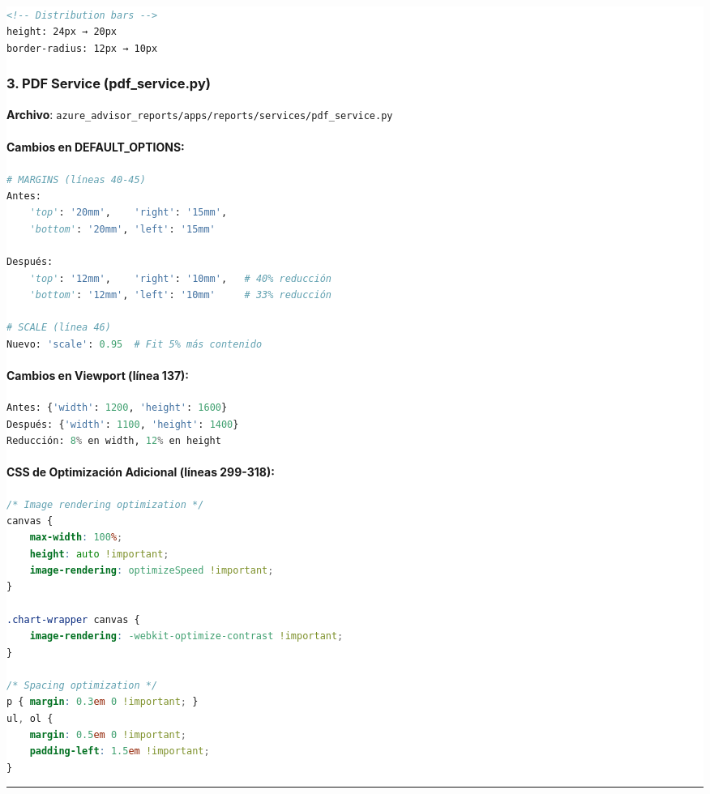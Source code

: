 ```html
<!-- Distribution bars -->
height: 24px → 20px
border-radius: 12px → 10px
```

### 3. PDF Service (pdf_service.py)

**Archivo**: `azure_advisor_reports/apps/reports/services/pdf_service.py`

#### Cambios en DEFAULT_OPTIONS:

```python
# MARGINS (líneas 40-45)
Antes:
    'top': '20mm',    'right': '15mm',
    'bottom': '20mm', 'left': '15mm'

Después:
    'top': '12mm',    'right': '10mm',   # 40% reducción
    'bottom': '12mm', 'left': '10mm'     # 33% reducción

# SCALE (línea 46)
Nuevo: 'scale': 0.95  # Fit 5% más contenido
```

#### Cambios en Viewport (línea 137):

```python
Antes: {'width': 1200, 'height': 1600}
Después: {'width': 1100, 'height': 1400}
Reducción: 8% en width, 12% en height
```

#### CSS de Optimización Adicional (líneas 299-318):

```css
/* Image rendering optimization */
canvas {
    max-width: 100%;
    height: auto !important;
    image-rendering: optimizeSpeed !important;
}

.chart-wrapper canvas {
    image-rendering: -webkit-optimize-contrast !important;
}

/* Spacing optimization */
p { margin: 0.3em 0 !important; }
ul, ol {
    margin: 0.5em 0 !important;
    padding-left: 1.5em !important;
}
```

---